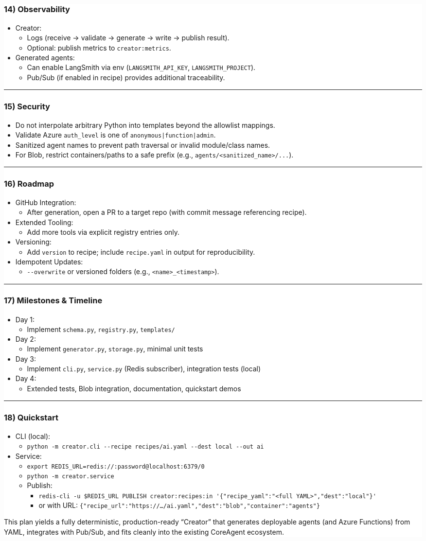 ### 14) Observability

- Creator:
  - Logs (receive → validate → generate → write → publish result).
  - Optional: publish metrics to `creator:metrics`.
- Generated agents:
  - Can enable LangSmith via env (`LANGSMITH_API_KEY`, `LANGSMITH_PROJECT`).
  - Pub/Sub (if enabled in recipe) provides additional traceability.

---

### 15) Security

- Do not interpolate arbitrary Python into templates beyond the allowlist mappings.
- Validate Azure `auth_level` is one of `anonymous|function|admin`.
- Sanitized agent names to prevent path traversal or invalid module/class names.
- For Blob, restrict containers/paths to a safe prefix (e.g., `agents/<sanitized_name>/...`).

---

### 16) Roadmap

- GitHub Integration:
  - After generation, open a PR to a target repo (with commit message referencing recipe).
- Extended Tooling:
  - Add more tools via explicit registry entries only.
- Versioning:
  - Add `version` to recipe; include `recipe.yaml` in output for reproducibility.
- Idempotent Updates:
  - `--overwrite` or versioned folders (e.g., `<name>_<timestamp>`).

---

### 17) Milestones & Timeline

- Day 1:
  - Implement `schema.py`, `registry.py`, `templates/`
- Day 2:
  - Implement `generator.py`, `storage.py`, minimal unit tests
- Day 3:
  - Implement `cli.py`, `service.py` (Redis subscriber), integration tests (local)
- Day 4:
  - Extended tests, Blob integration, documentation, quickstart demos

---

### 18) Quickstart

- CLI (local):
  - `python -m creator.cli --recipe recipes/ai.yaml --dest local --out ai`
- Service:
  - `export REDIS_URL=redis://:password@localhost:6379/0`
  - `python -m creator.service`
  - Publish:
    - `redis-cli -u $REDIS_URL PUBLISH creator:recipes:in '{"recipe_yaml":"<full YAML>","dest":"local"}'`
    - or with URL: `{"recipe_url":"https://…/ai.yaml","dest":"blob","container":"agents"}`

This plan yields a fully deterministic, production-ready “Creator” that generates deployable agents (and Azure Functions) from YAML, integrates with Pub/Sub, and fits cleanly into the existing CoreAgent ecosystem.



